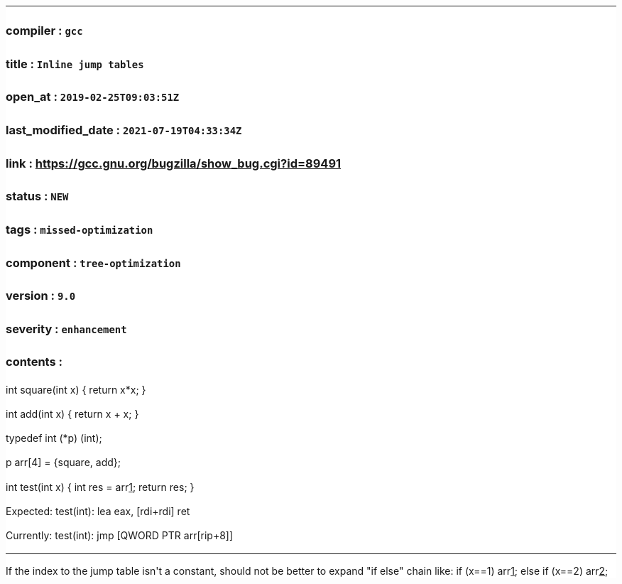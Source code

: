
---


### compiler : `gcc`
### title : `Inline jump tables`
### open_at : `2019-02-25T09:03:51Z`
### last_modified_date : `2021-07-19T04:33:34Z`
### link : https://gcc.gnu.org/bugzilla/show_bug.cgi?id=89491
### status : `NEW`
### tags : `missed-optimization`
### component : `tree-optimization`
### version : `9.0`
### severity : `enhancement`
### contents :
int square(int x) {
    return x*x;
}

int add(int x) {
    return x + x;
}

typedef int (*p) (int);

p arr[4] = {square, add};

int test(int x) {
    int res = arr[1](x);
    return res;
}

Expected:
test(int):
        lea     eax, [rdi+rdi]
        ret

Currently:
test(int):
        jmp     [QWORD PTR arr[rip+8]]


------------
If the index to the jump table isn't a constant, should not be better to expand
"if else" chain like:
if (x==1)  arr[1](x);
else if (x==2)  arr[2](x);
